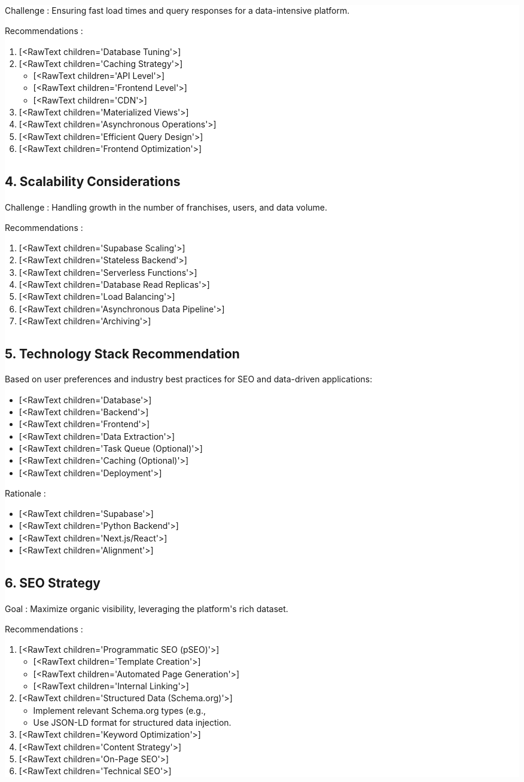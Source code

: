 Challenge : Ensuring fast load times and query responses for a data-intensive platform.

Recommendations :

1. [&lt;RawText children='Database Tuning'&gt;]
2. [&lt;RawText children='Caching Strategy'&gt;]
    - [&lt;RawText children='API Level'&gt;]
    - [&lt;RawText children='Frontend Level'&gt;]
    - [&lt;RawText children='CDN'&gt;]
3. [&lt;RawText children='Materialized Views'&gt;]
4. [&lt;RawText children='Asynchronous Operations'&gt;]
5. [&lt;RawText children='Efficient Query Design'&gt;]
6. [&lt;RawText children='Frontend Optimization'&gt;]

## 4. Scalability Considerations

Challenge : Handling growth in the number of franchises, users, and data volume.

Recommendations :

1. [&lt;RawText children='Supabase Scaling'&gt;]
2. [&lt;RawText children='Stateless Backend'&gt;]
3. [&lt;RawText children='Serverless Functions'&gt;]
4. [&lt;RawText children='Database Read Replicas'&gt;]
5. [&lt;RawText children='Load Balancing'&gt;]
6. [&lt;RawText children='Asynchronous Data Pipeline'&gt;]
7. [&lt;RawText children='Archiving'&gt;]

## 5. Technology Stack Recommendation

Based on user preferences and industry best practices for SEO and data-driven applications:

- [&lt;RawText children='Database'&gt;]
- [&lt;RawText children='Backend'&gt;]
- [&lt;RawText children='Frontend'&gt;]
- [&lt;RawText children='Data Extraction'&gt;]
- [&lt;RawText children='Task Queue (Optional)'&gt;]
- [&lt;RawText children='Caching (Optional)'&gt;]
- [&lt;RawText children='Deployment'&gt;]

Rationale :

- [&lt;RawText children='Supabase'&gt;]
- [&lt;RawText children='Python Backend'&gt;]
- [&lt;RawText children='Next.js/React'&gt;]
- [&lt;RawText children='Alignment'&gt;]

## 6. SEO Strategy

Goal : Maximize organic visibility, leveraging the platform's rich dataset.

Recommendations :

1. [&lt;RawText children='Programmatic SEO (pSEO)'&gt;]
    - [&lt;RawText children='Template Creation'&gt;]
    - [&lt;RawText children='Automated Page Generation'&gt;]
    - [&lt;RawText children='Internal Linking'&gt;]
2. [&lt;RawText children='Structured Data (Schema.org)'&gt;]
    - Implement relevant Schema.org types (e.g., 
    - Use JSON-LD format for structured data injection.
3. [&lt;RawText children='Keyword Optimization'&gt;]
4. [&lt;RawText children='Content Strategy'&gt;]
5. [&lt;RawText children='On-Page SEO'&gt;]
6. [&lt;RawText children='Technical SEO'&gt;]
